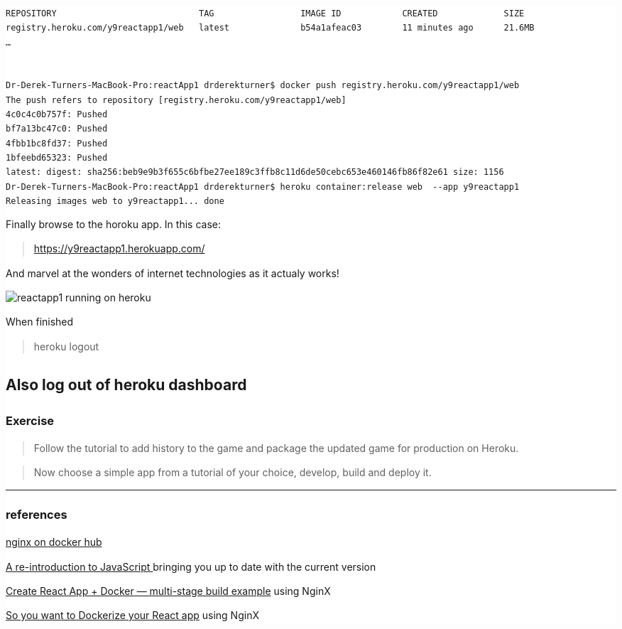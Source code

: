 ```code
REPOSITORY                            TAG                 IMAGE ID            CREATED             SIZE
registry.heroku.com/y9reactapp1/web   latest              b54a1afeac03        11 minutes ago      21.6MB
…


Dr-Derek-Turners-MacBook-Pro:reactApp1 drderekturner$ docker push registry.heroku.com/y9reactapp1/web
The push refers to repository [registry.heroku.com/y9reactapp1/web]
4c0c4c0b757f: Pushed 
bf7a13bc47c0: Pushed 
4fbb1bc8fd37: Pushed 
1bfeebd65323: Pushed 
latest: digest: sha256:beb9e9b3f655c6bfbe27ee189c3ffb8c11d6de50cebc653e460146fb86f82e61 size: 1156
Dr-Derek-Turners-MacBook-Pro:reactApp1 drderekturner$ heroku container:release web  --app y9reactapp1
Releasing images web to y9reactapp1... done

```
Finally browse to the horoku app. In this case:

>https://y9reactapp1.herokuapp.com/  

And marvel at the wonders of internet technologies as it actualy works!

![reactapp1 running on heroku](reactdev2_content/reactapponheroku.png)

When finished

>heroku logout  

Also log out of heroku dashboard
---
### Exercise

>Follow the tutorial to add history to the game and package the updated game for production on Heroku.

> Now choose a simple app from a tutorial of your choice, develop, build and deploy it.
---
### references

[nginx on docker hub](https://hub.docker.com/_/nginx) 

[A re-introduction to JavaScript ](https://developer.mozilla.org/en-US/docs/Web/JavaScript/A_re-introduction_to_JavaScript) bringing you up to date with the current version

[Create React App + Docker — multi-stage build example](https://medium.com/@shakyShane/lets-talk-about-docker-artifacts-27454560384f) using NginX

[So you want to Dockerize your React app](https://medium.com/greedygame-engineering/so-you-want-to-dockerize-your-react-app-64fbbb74c217) using NginX
